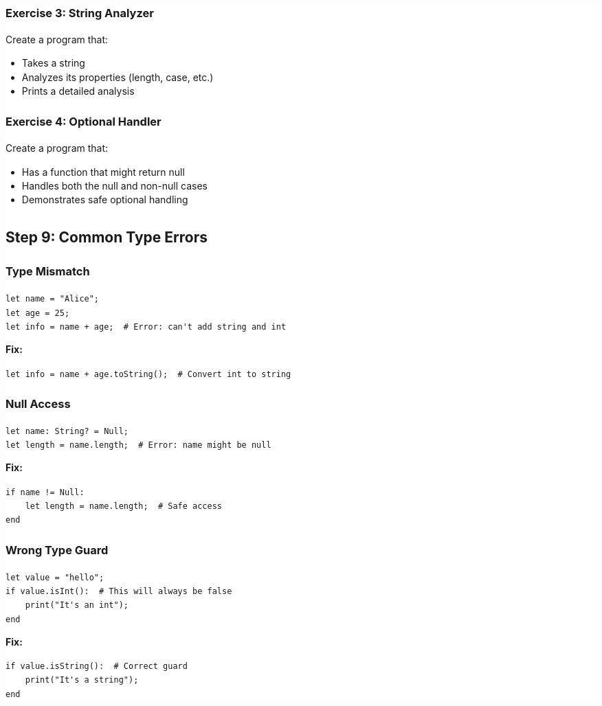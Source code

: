 ### Exercise 3: String Analyzer
Create a program that:
- Takes a string
- Analyzes its properties (length, case, etc.)
- Prints a detailed analysis

### Exercise 4: Optional Handler
Create a program that:
- Has a function that might return null
- Handles both the null and non-null cases
- Demonstrates safe optional handling

## Step 9: Common Type Errors

### Type Mismatch

```myco
let name = "Alice";
let age = 25;
let info = name + age;  # Error: can't add string and int
```

**Fix:**
```myco
let info = name + age.toString();  # Convert int to string
```

### Null Access

```myco
let name: String? = Null;
let length = name.length;  # Error: name might be null
```

**Fix:**
```myco
if name != Null:
    let length = name.length;  # Safe access
end
```

### Wrong Type Guard

```myco
let value = "hello";
if value.isInt():  # This will always be false
    print("It's an int");
end
```

**Fix:**
```myco
if value.isString():  # Correct guard
    print("It's a string");
end
```
